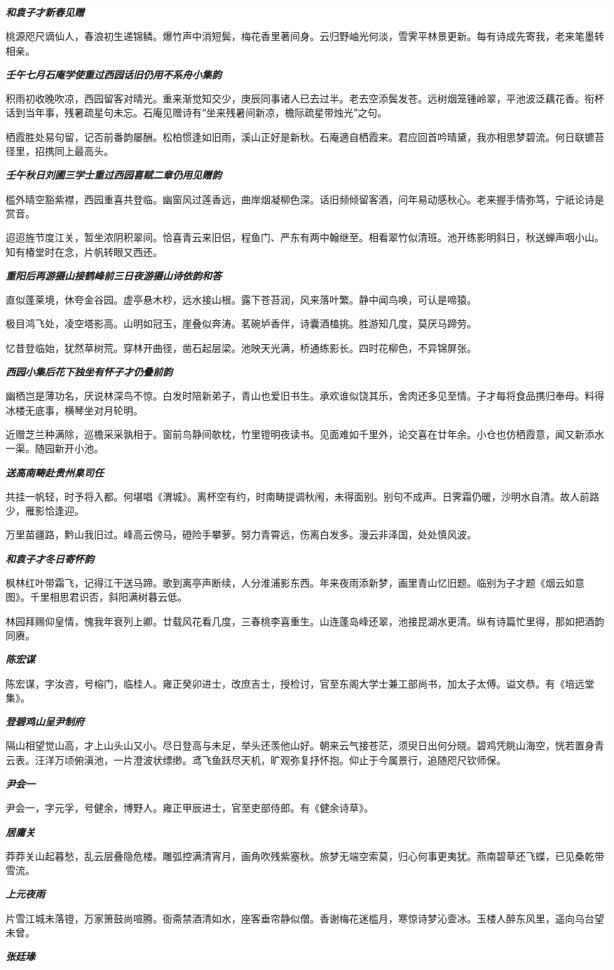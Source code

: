 ***和袁子才新春见赠***  

桃源咫尺谪仙人，春浪初生递锦鳞。爆竹声中消短鬓，梅花香里著间身。云归野岫光何淡，雪霁平林景更新。每有诗成先寄我，老来笔墨转相亲。  

***壬午七月石庵学使重过西园话旧仍用不系舟小集韵***  

积雨初收晚吹凉，西园留客对晴光。重来渐觉知交少，庚辰同事诸人已去过半。老去空添鬓发苍。远树烟笼锺岭翠，平池波泛藕花香。衔杯话到当年事，残暑疏星句未忘。石庵见赠诗有“坐来残暑间新凉，檐际疏星带烛光”之句。  

栖霞胜处易句留，记否前番韵屡酬。松柏惯逢如旧雨，溪山正好是新秋。石庵適自栖霞来。君应回首吟晴黛，我亦相思梦碧流。何日联镳苔径里，招携同上最高头。  

***壬午秋日刘圃三学士重过西园喜赋二章仍用见赠韵***  

槛外晴空豁紫襟，西园重喜共登临。幽窗风过莲香远，曲岸烟凝柳色深。话旧频倾留客酒，问年易动感秋心。老来握手情弥笃，宁祇论诗是赏音。  

迢迢旌节度江关，暂坐浓阴积翠间。恰喜青云来旧侣，程鱼门、严东有两中翰继至。相看翠竹似清班。池开练影明斜日，秋送蝉声咽小山。知有椿堂时在念，片帆转眼又西还。  

***重阳后再游摄山接鹤峰前三日夜游摄山诗依韵和答***  

直似蓬莱境，休夸金谷园。虚亭悬木杪，远水接山根。露下苍苔润，风来落叶繁。静中闻鸟唤，可认是啼猿。  

极目鸿飞处，凌空塔影高。山明如冠玉，崖叠似奔涛。茗碗垆香伴，诗囊酒榼挑。胜游知几度，莫厌马蹄劳。  

忆昔登临始，犹然草树荒。穿林开曲径，凿石起层梁。池映天光满，桥通练影长。四时花柳色，不异锦屏张。  

***西园小集后花下独坐有怀子才仍叠前韵***  

幽栖岂是薄功名，厌说林深鸟不惊。白发时陪新弟子，青山也爱旧书生。承欢谁似饶其乐，舍肉还多见至情。子才每将食品携归奉母。料得冰楼无底事，横琴坐对月轮明。  

近赠芝兰种满除，巡檐采采孰相于。窗前鸟静间欹枕，竹里镫明夜读书。见面难如千里外，论交喜在廿年余。小仓也仿栖霞意，闻又新添水一渠。随园新开小池。  

***送高南畴赴贵州臬司任***  

共挂一帆轻，时予将入都。何堪唱《渭城》。离杯空有约，时南畴提调秋闱，未得面别。别句不成声。日霁霜仍暖，沙明水自清。故人前路少，雁影恰逢迎。  

万里苗疆路，黔山我旧过。峰高云傍马，磴险手攀萝。努力青霄远，伤离白发多。漫云非泽国，处处慎风波。  

***和袁子才冬日寄怀韵***  

枫林红叶带霜飞，记得江干送马蹄。歌到离亭声断续，人分淮浦影东西。年来夜雨添新梦，画里青山忆旧题。临别为子才题《烟云如意图》。千里相思君识否，斜阳满树暮云低。  

林园拜赐仰皇情，愧我年衰列上卿。廿载风花看几度，三春桃李喜重生。山连蓬岛峰还翠，池接昆湖水更清。纵有诗篇忙里得，那如把酒韵同赓。  

***陈宏谋***  

陈宏谋，字汝咨，号榕门，临桂人。雍正癸卯进士，改庶吉士，授检讨，官至东阁大学士兼工部尚书，加太子太傅。谥文恭。有《培远堂集》。  

***登碧鸡山呈尹制府***  

隔山相望觉山高，才上山头山又小。尽日登高与未足，举头还羡他山好。朝来云气接苍茫，须臾日出何分晓。碧鸡凭眺山海空，恍若置身青云表。汪洋万顷俯滇池，一片澄波状缥缈。鸢飞鱼跃尽天机，旷观弥复抒怀抱。仰止于今属景行，追随咫尺钦师保。  

***尹会一***  

尹会一，字元孚，号健余，博野人。雍正甲辰进士，官至吏部侍郎。有《健余诗草》。  

***居庸关***  

莽莽关山起暮愁，乱云层叠隐危楼。雕弧控满清宵月，画角吹残紫塞秋。旅梦无端空索莫，归心何事更夷犹。燕南碧草还飞蝶，已见桑乾带雪流。  

***上元夜雨***  

片雪江城未落镫，万家箫鼓尚喧腾。衙斋禁酒清如水，座客垂帘静似僧。香谢梅花迷槛月，寒惊诗梦沁壸冰。玉楼人醉东风里，遥向乌台望未曾。  

***张廷瑑***  
